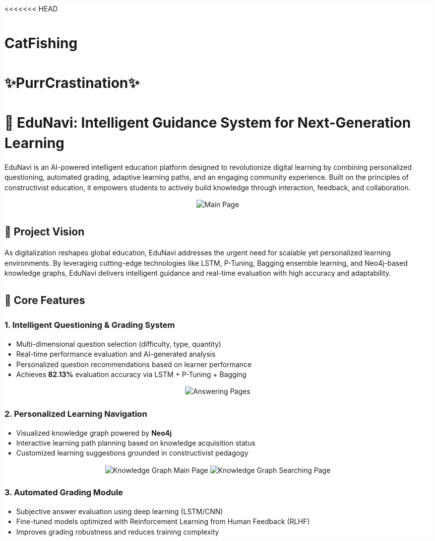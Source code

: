 <<<<<<< HEAD
# CatFishing
✨PurrCrastination✨
=======
# 🌟 EduNavi: Intelligent Guidance System for Next-Generation Learning

EduNavi is an AI-powered intelligent education platform designed to revolutionize digital learning by combining personalized questioning, automated grading, adaptive learning paths, and an engaging community experience. Built on the principles of constructivist education, it empowers students to actively build knowledge through interaction, feedback, and collaboration.

<p align="center">
  <img width="422" alt="Main Page" src="https://github.com/user-attachments/assets/96868a2b-d60c-4ade-bfd7-abf46bac30c2">
</p>

## 🚀 Project Vision

As digitalization reshapes global education, EduNavi addresses the urgent need for scalable yet personalized learning environments. By leveraging cutting-edge technologies like LSTM, P-Tuning, Bagging ensemble learning, and Neo4j-based knowledge graphs, EduNavi delivers intelligent guidance and real-time evaluation with high accuracy and adaptability.

## 🧠 Core Features

### 1. **Intelligent Questioning & Grading System**
- Multi-dimensional question selection (difficulty, type, quantity)
- Real-time performance evaluation and AI-generated analysis
- Personalized question recommendations based on learner performance
- Achieves **82.13%** evaluation accuracy via LSTM + P-Tuning + Bagging

<p align="center">
  <img width="522" alt="Answering Pages" src="https://github.com/user-attachments/assets/8017166c-045a-4d22-ad91-3ee989415e2e">
</p>

### 2. **Personalized Learning Navigation**
- Visualized knowledge graph powered by **Neo4j**
- Interactive learning path planning based on knowledge acquisition status
- Customized learning suggestions grounded in constructivist pedagogy

<p align="center">
  <img src="https://github.com/user-attachments/assets/563bb967-0037-46e0-928f-de6e934ffd92" alt="Knowledge Graph Main Page" width="49%"/>
  <img src="https://github.com/user-attachments/assets/95cc49c5-8741-4ff5-8d32-48c9ae4347f8" alt="Knowledge Graph Searching Page" width="49%"/>
</p>


### 3. **Automated Grading Module**
- Subjective answer evaluation using deep learning (LSTM/CNN)
- Fine-tuned models optimized with Reinforcement Learning from Human Feedback (RLHF)
- Improves grading robustness and reduces training complexity

